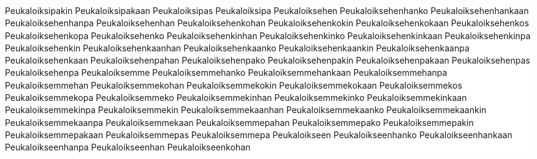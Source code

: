 Peukaloiksipakin
Peukaloiksipakaan
Peukaloiksipas
Peukaloiksipa
Peukaloiksehen
Peukaloiksehenhanko
Peukaloiksehenhankaan
Peukaloiksehenhanpa
Peukaloiksehenhan
Peukaloiksehenkohan
Peukaloiksehenkokin
Peukaloiksehenkokaan
Peukaloiksehenkos
Peukaloiksehenkopa
Peukaloiksehenko
Peukaloiksehenkinhan
Peukaloiksehenkinko
Peukaloiksehenkinkaan
Peukaloiksehenkinpa
Peukaloiksehenkin
Peukaloiksehenkaanhan
Peukaloiksehenkaanko
Peukaloiksehenkaankin
Peukaloiksehenkaanpa
Peukaloiksehenkaan
Peukaloiksehenpahan
Peukaloiksehenpako
Peukaloiksehenpakin
Peukaloiksehenpakaan
Peukaloiksehenpas
Peukaloiksehenpa
Peukaloiksemme
Peukaloiksemmehanko
Peukaloiksemmehankaan
Peukaloiksemmehanpa
Peukaloiksemmehan
Peukaloiksemmekohan
Peukaloiksemmekokin
Peukaloiksemmekokaan
Peukaloiksemmekos
Peukaloiksemmekopa
Peukaloiksemmeko
Peukaloiksemmekinhan
Peukaloiksemmekinko
Peukaloiksemmekinkaan
Peukaloiksemmekinpa
Peukaloiksemmekin
Peukaloiksemmekaanhan
Peukaloiksemmekaanko
Peukaloiksemmekaankin
Peukaloiksemmekaanpa
Peukaloiksemmekaan
Peukaloiksemmepahan
Peukaloiksemmepako
Peukaloiksemmepakin
Peukaloiksemmepakaan
Peukaloiksemmepas
Peukaloiksemmepa
Peukaloikseen
Peukaloikseenhanko
Peukaloikseenhankaan
Peukaloikseenhanpa
Peukaloikseenhan
Peukaloikseenkohan